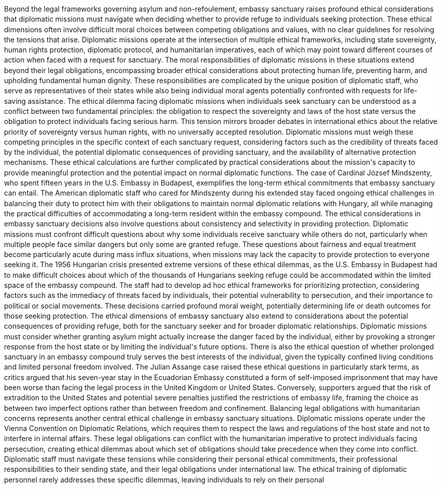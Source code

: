Beyond the legal frameworks governing asylum and non-refoulement, embassy sanctuary raises profound ethical considerations that diplomatic missions must navigate when deciding whether to provide refuge to individuals seeking protection. These ethical dimensions often involve difficult moral choices between competing obligations and values, with no clear guidelines for resolving the tensions that arise. Diplomatic missions operate at the intersection of multiple ethical frameworks, including state sovereignty, human rights protection, diplomatic protocol, and humanitarian imperatives, each of which may point toward different courses of action when faced with a request for sanctuary. The moral responsibilities of diplomatic missions in these situations extend beyond their legal obligations, encompassing broader ethical considerations about protecting human life, preventing harm, and upholding fundamental human dignity. These responsibilities are complicated by the unique position of diplomatic staff, who serve as representatives of their states while also being individual moral agents potentially confronted with requests for life-saving assistance. The ethical dilemma facing diplomatic missions when individuals seek sanctuary can be understood as a conflict between two fundamental principles: the obligation to respect the sovereignty and laws of the host state versus the obligation to protect individuals facing serious harm. This tension mirrors broader debates in international ethics about the relative priority of sovereignty versus human rights, with no universally accepted resolution. Diplomatic missions must weigh these competing principles in the specific context of each sanctuary request, considering factors such as the credibility of threats faced by the individual, the potential diplomatic consequences of providing sanctuary, and the availability of alternative protection mechanisms. These ethical calculations are further complicated by practical considerations about the mission's capacity to provide meaningful protection and the potential impact on normal diplomatic functions. The case of Cardinal József Mindszenty, who spent fifteen years in the U.S. Embassy in Budapest, exemplifies the long-term ethical commitments that embassy sanctuary can entail. The American diplomatic staff who cared for Mindszenty during his extended stay faced ongoing ethical challenges in balancing their duty to protect him with their obligations to maintain normal diplomatic relations with Hungary, all while managing the practical difficulties of accommodating a long-term resident within the embassy compound. The ethical considerations in embassy sanctuary decisions also involve questions about consistency and selectivity in providing protection. Diplomatic missions must confront difficult questions about why some individuals receive sanctuary while others do not, particularly when multiple people face similar dangers but only some are granted refuge. These questions about fairness and equal treatment become particularly acute during mass influx situations, when missions may lack the capacity to provide protection to everyone seeking it. The 1956 Hungarian crisis presented extreme versions of these ethical dilemmas, as the U.S. Embassy in Budapest had to make difficult choices about which of the thousands of Hungarians seeking refuge could be accommodated within the limited space of the embassy compound. The staff had to develop ad hoc ethical frameworks for prioritizing protection, considering factors such as the immediacy of threats faced by individuals, their potential vulnerability to persecution, and their importance to political or social movements. These decisions carried profound moral weight, potentially determining life or death outcomes for those seeking protection. The ethical dimensions of embassy sanctuary also extend to considerations about the potential consequences of providing refuge, both for the sanctuary seeker and for broader diplomatic relationships. Diplomatic missions must consider whether granting asylum might actually increase the danger faced by the individual, either by provoking a stronger response from the host state or by limiting the individual's future options. There is also the ethical question of whether prolonged sanctuary in an embassy compound truly serves the best interests of the individual, given the typically confined living conditions and limited personal freedom involved. The Julian Assange case raised these ethical questions in particularly stark terms, as critics argued that his seven-year stay in the Ecuadorian Embassy constituted a form of self-imposed imprisonment that may have been worse than facing the legal process in the United Kingdom or United States. Conversely, supporters argued that the risk of extradition to the United States and potential severe penalties justified the restrictions of embassy life, framing the choice as between two imperfect options rather than between freedom and confinement. Balancing legal obligations with humanitarian concerns represents another central ethical challenge in embassy sanctuary situations. Diplomatic missions operate under the Vienna Convention on Diplomatic Relations, which requires them to respect the laws and regulations of the host state and not to interfere in internal affairs. These legal obligations can conflict with the humanitarian imperative to protect individuals facing persecution, creating ethical dilemmas about which set of obligations should take precedence when they come into conflict. Diplomatic staff must navigate these tensions while considering their personal ethical commitments, their professional responsibilities to their sending state, and their legal obligations under international law. The ethical training of diplomatic personnel rarely addresses these specific dilemmas, leaving individuals to rely on their personal